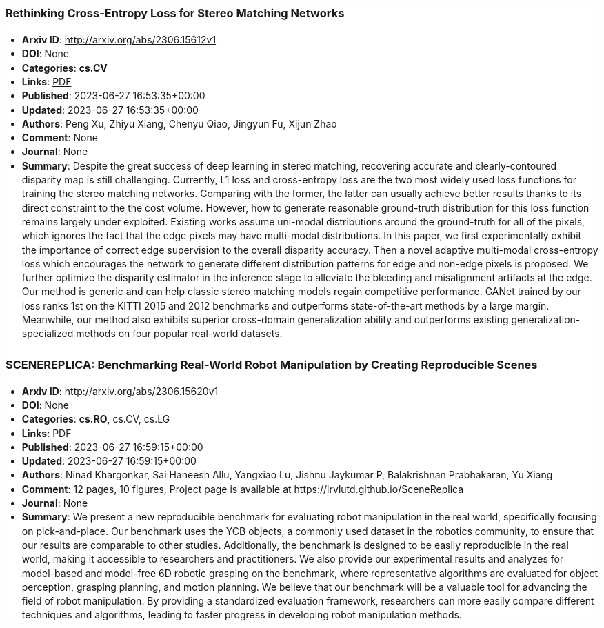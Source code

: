 ### Rethinking Cross-Entropy Loss for Stereo Matching Networks
- **Arxiv ID**: http://arxiv.org/abs/2306.15612v1
- **DOI**: None
- **Categories**: **cs.CV**
- **Links**: [PDF](http://arxiv.org/pdf/2306.15612v1)
- **Published**: 2023-06-27 16:53:35+00:00
- **Updated**: 2023-06-27 16:53:35+00:00
- **Authors**: Peng Xu, Zhiyu Xiang, Chenyu Qiao, Jingyun Fu, Xijun Zhao
- **Comment**: None
- **Journal**: None
- **Summary**: Despite the great success of deep learning in stereo matching, recovering accurate and clearly-contoured disparity map is still challenging. Currently, L1 loss and cross-entropy loss are the two most widely used loss functions for training the stereo matching networks. Comparing with the former, the latter can usually achieve better results thanks to its direct constraint to the the cost volume. However, how to generate reasonable ground-truth distribution for this loss function remains largely under exploited. Existing works assume uni-modal distributions around the ground-truth for all of the pixels, which ignores the fact that the edge pixels may have multi-modal distributions. In this paper, we first experimentally exhibit the importance of correct edge supervision to the overall disparity accuracy. Then a novel adaptive multi-modal cross-entropy loss which encourages the network to generate different distribution patterns for edge and non-edge pixels is proposed. We further optimize the disparity estimator in the inference stage to alleviate the bleeding and misalignment artifacts at the edge. Our method is generic and can help classic stereo matching models regain competitive performance. GANet trained by our loss ranks 1st on the KITTI 2015 and 2012 benchmarks and outperforms state-of-the-art methods by a large margin. Meanwhile, our method also exhibits superior cross-domain generalization ability and outperforms existing generalization-specialized methods on four popular real-world datasets.



### SCENEREPLICA: Benchmarking Real-World Robot Manipulation by Creating Reproducible Scenes
- **Arxiv ID**: http://arxiv.org/abs/2306.15620v1
- **DOI**: None
- **Categories**: **cs.RO**, cs.CV, cs.LG
- **Links**: [PDF](http://arxiv.org/pdf/2306.15620v1)
- **Published**: 2023-06-27 16:59:15+00:00
- **Updated**: 2023-06-27 16:59:15+00:00
- **Authors**: Ninad Khargonkar, Sai Haneesh Allu, Yangxiao Lu, Jishnu Jaykumar P, Balakrishnan Prabhakaran, Yu Xiang
- **Comment**: 12 pages, 10 figures, Project page is available at
  https://irvlutd.github.io/SceneReplica
- **Journal**: None
- **Summary**: We present a new reproducible benchmark for evaluating robot manipulation in the real world, specifically focusing on pick-and-place. Our benchmark uses the YCB objects, a commonly used dataset in the robotics community, to ensure that our results are comparable to other studies. Additionally, the benchmark is designed to be easily reproducible in the real world, making it accessible to researchers and practitioners. We also provide our experimental results and analyzes for model-based and model-free 6D robotic grasping on the benchmark, where representative algorithms are evaluated for object perception, grasping planning, and motion planning. We believe that our benchmark will be a valuable tool for advancing the field of robot manipulation. By providing a standardized evaluation framework, researchers can more easily compare different techniques and algorithms, leading to faster progress in developing robot manipulation methods.
